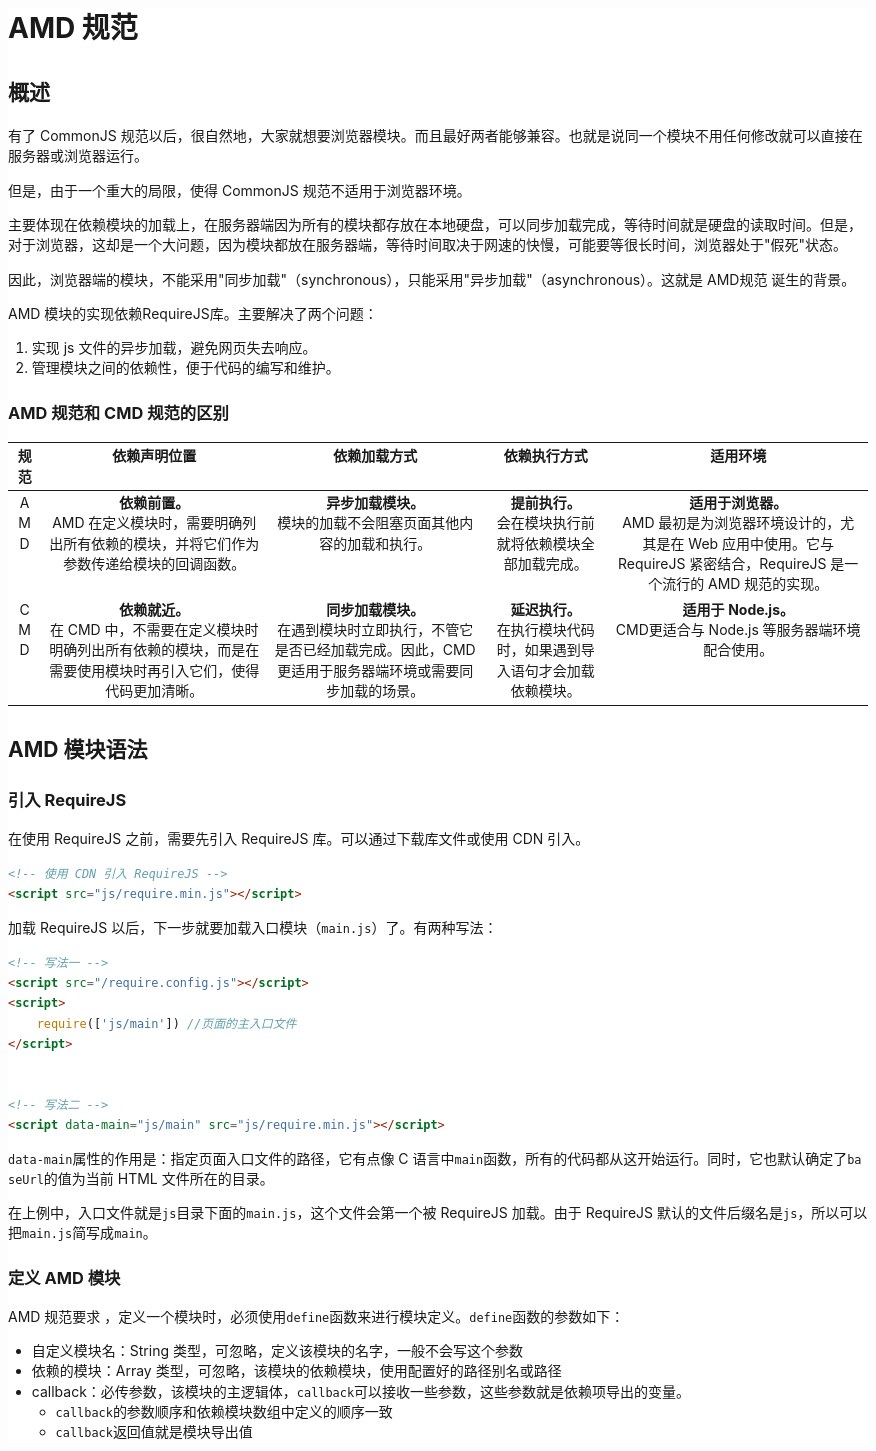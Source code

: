 # AMD 规范
## 概述
有了 CommonJS 规范以后，很自然地，大家就想要浏览器模块。而且最好两者能够兼容。也就是说同一个模块不用任何修改就可以直接在服务器或浏览器运行。

但是，由于一个重大的局限，使得 CommonJS 规范不适用于浏览器环境。

主要体现在依赖模块的加载上，在服务器端因为所有的模块都存放在本地硬盘，可以同步加载完成，等待时间就是硬盘的读取时间。但是，对于浏览器，这却是一个大问题，因为模块都放在服务器端，等待时间取决于网速的快慢，可能要等很长时间，浏览器处于"假死"状态。

因此，浏览器端的模块，不能采用"同步加载"（synchronous），只能采用"异步加载"（asynchronous）。这就是 AMD规范 诞生的背景。

AMD 模块的实现依赖RequireJS库。主要解决了两个问题：
1. 实现 js 文件的异步加载，避免网页失去响应。
2. 管理模块之间的依赖性，便于代码的编写和维护。
### AMD 规范和 CMD 规范的区别
|规范|依赖声明位置|依赖加载方式|依赖执行方式|适用环境|
|:-:|:-:|:-:|:-:|:-:|
|AMD|**依赖前置。** <br/>AMD 在定义模块时，需要明确列出所有依赖的模块，并将它们作为参数传递给模块的回调函数。|**异步加载模块。** <br/>模块的加载不会阻塞页面其他内容的加载和执行。|**提前执行。** <br/>会在模块执行前就将依赖模块全部加载完成。|**适用于浏览器。** <br/>AMD 最初是为浏览器环境设计的，尤其是在 Web 应用中使用。它与 RequireJS 紧密结合，RequireJS 是一个流行的 AMD 规范的实现。|
|CMD|**依赖就近。** <br/>在 CMD 中，不需要在定义模块时明确列出所有依赖的模块，而是在需要使用模块时再引入它们，使得代码更加清晰。|**同步加载模块。** <br/>在遇到模块时立即执行，不管它是否已经加载完成。因此，CMD更适用于服务器端环境或需要同步加载的场景。|**延迟执行。** <br/>在执行模块代码时，如果遇到导入语句才会加载依赖模块。|**适用于 Node.js。** <br/>CMD更适合与 Node.js 等服务器端环境配合使用。|

## AMD 模块语法
### 引入 RequireJS
在使用 RequireJS 之前，需要先引入 RequireJS 库。可以通过下载库文件或使用 CDN 引入。
```html
<!-- 使用 CDN 引入 RequireJS -->
<script src="js/require.min.js"></script>
```
加载 RequireJS 以后，下一步就要加载入口模块（`main.js`）了。有两种写法：
```html
<!-- 写法一 -->
<script src="/require.config.js"></script>
<script>
    require(['js/main']) //页面的主入口文件
</script>


<!-- 写法二 -->
<script data-main="js/main" src="js/require.min.js"></script>
```
`data-main`属性的作用是：指定页面入口文件的路径，它有点像 C 语言中`main`函数，所有的代码都从这开始运行。同时，它也默认确定了`baseUrl`的值为当前 HTML 文件所在的目录。

在上例中，入口文件就是`js`目录下面的`main.js`，这个文件会第一个被 RequireJS 加载。由于 RequireJS 默认的文件后缀名是`js`，所以可以把`main.js`简写成`main`。
### 定义 AMD 模块
AMD 规范要求 ，定义一个模块时，必须使用`define`函数来进行模块定义。`define`函数的参数如下：
- 自定义模块名：String 类型，可忽略，定义该模块的名字，一般不会写这个参数
- 依赖的模块：Array 类型，可忽略，该模块的依赖模块，使用配置好的路径别名或路径
- callback：必传参数，该模块的主逻辑体，`callback`可以接收一些参数，这些参数就是依赖项导出的变量。
  - `callback`的参数顺序和依赖模块数组中定义的顺序一致
  - `callback`返回值就是模块导出值
